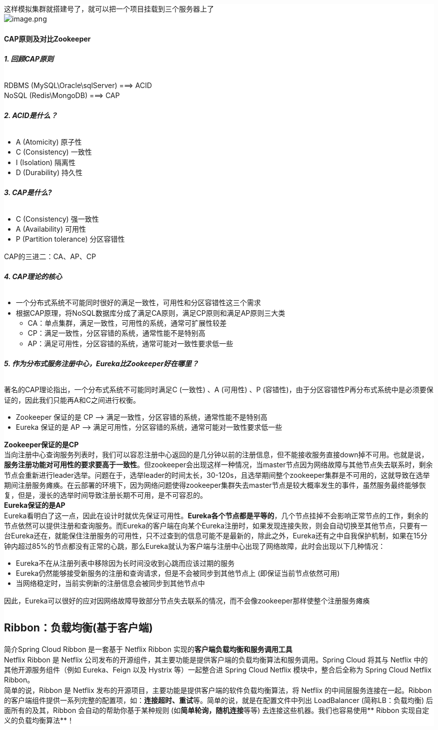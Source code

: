 这样模拟集群就搭建号了，就可以把一个项目挂载到三个服务器上了<br />![image.png](https://cdn.nlark.com/yuque/0/2023/png/28163149/1675050220411-d6055e30-6531-459b-be03-9c390521cfde.png#averageHue=%23cbcac9&clientId=u4a01bc1c-9631-4&from=paste&height=1024&id=uc7a429c1&originHeight=1024&originWidth=1894&originalType=binary&ratio=1&rotation=0&showTitle=false&size=160340&status=done&style=none&taskId=uc4464cc8-9507-4378-bdd7-fe7399892e6&title=&width=1894)
<a name="s6sl8"></a>
#### CAP原则及对比Zookeeper
<a name="DgVtO"></a>
###### **1. 回顾CAP原则**
RDBMS (MySQL\Oracle\sqlServer) ===> ACID<br />NoSQL (Redis\MongoDB) ===> CAP
<a name="bNrBX"></a>
###### **2. ACID是什么？**

- A (Atomicity) 原子性
- C (Consistency) 一致性
- I (Isolation) 隔离性
- D (Durability) 持久性
<a name="GlwO6"></a>
###### **3. CAP是什么?**

- C (Consistency) 强一致性
- A (Availability) 可用性
- P (Partition tolerance) 分区容错性

CAP的三进二：CA、AP、CP
<a name="SA2Sd"></a>
###### **4. CAP理论的核心**

- 一个分布式系统不可能同时很好的满足一致性，可用性和分区容错性这三个需求
- 根据CAP原理，将NoSQL数据库分成了满足CA原则，满足CP原则和满足AP原则三大类
   - CA：单点集群，满足一致性，可用性的系统，通常可扩展性较差
   - CP：满足一致性，分区容错的系统，通常性能不是特别高
   - AP：满足可用性，分区容错的系统，通常可能对一致性要求低一些
<a name="Up5XE"></a>
###### **5. 作为分布式服务注册中心，Eureka比Zookeeper好在哪里？**
著名的CAP理论指出，一个分布式系统不可能同时满足C (一致性) 、A (可用性) 、P (容错性)，由于分区容错性P再分布式系统中是必须要保证的，因此我们只能再A和C之间进行权衡。

- Zookeeper 保证的是 CP —> 满足一致性，分区容错的系统，通常性能不是特别高
- Eureka 保证的是 AP —> 满足可用性，分区容错的系统，通常可能对一致性要求低一些

**Zookeeper保证的是CP**<br />当向注册中心查询服务列表时，我们可以容忍注册中心返回的是几分钟以前的注册信息，但不能接收服务直接down掉不可用。也就是说，**服务注册功能对可用性的要求要高于一致性**。但zookeeper会出现这样一种情况，当master节点因为网络故障与其他节点失去联系时，剩余节点会重新进行leader选举。问题在于，选举leader的时间太长，30-120s，且选举期间整个zookeeper集群是不可用的，这就导致在选举期间注册服务瘫痪。在云部署的环境下，因为网络问题使得zookeeper集群失去master节点是较大概率发生的事件，虽然服务最终能够恢复，但是，漫长的选举时间导致注册长期不可用，是不可容忍的。<br />**Eureka保证的是AP**<br />Eureka看明白了这一点，因此在设计时就优先保证可用性。**Eureka各个节点都是平等的**，几个节点挂掉不会影响正常节点的工作，剩余的节点依然可以提供注册和查询服务。而Eureka的客户端在向某个Eureka注册时，如果发现连接失败，则会自动切换至其他节点，只要有一台Eureka还在，就能保住注册服务的可用性，只不过查到的信息可能不是最新的，除此之外，Eureka还有之中自我保护机制，如果在15分钟内超过85%的节点都没有正常的心跳，那么Eureka就认为客户端与注册中心出现了网络故障，此时会出现以下几种情况：

- Eureka不在从注册列表中移除因为长时间没收到心跳而应该过期的服务
- Eureka仍然能够接受新服务的注册和查询请求，但是不会被同步到其他节点上 (即保证当前节点依然可用)
- 当网络稳定时，当前实例新的注册信息会被同步到其他节点中

因此，Eureka可以很好的应对因网络故障导致部分节点失去联系的情况，而不会像zookeeper那样使整个注册服务瘫痪
<a name="nVGxi"></a>
## Ribbon：负载均衡(基于客户端)
简介Spring Cloud Ribbon 是一套基于 Netflix Ribbon 实现的**客户端负载均衡和服务调用工具**<br />Netflix Ribbon 是 Netflix 公司发布的开源组件，其主要功能是提供客户端的负载均衡算法和服务调用。Spring Cloud 将其与 Netflix 中的其他开源服务组件（例如 Eureka、Feign 以及 Hystrix 等）一起整合进 Spring Cloud Netflix 模块中，整合后全称为 Spring Cloud Netflix Ribbon。<br />简单的说，Ribbon 是 Netflix 发布的开源项目，主要功能是提供客户端的软件负载均衡算法，将 Netflix 的中间层服务连接在一起。Ribbon 的客户端组件提供一系列完整的配置项，如：**连接超时、重试**等。简单的说，就是在配置文件中列出 LoadBalancer (简称LB：负载均衡) 后面所有的及其，Ribbon 会自动的帮助你基于某种规则 (如**简单轮询，随机连接**等等) 去连接这些机器。我们也容易使用** Ribbon 实现自定义的负载均衡算法**！
